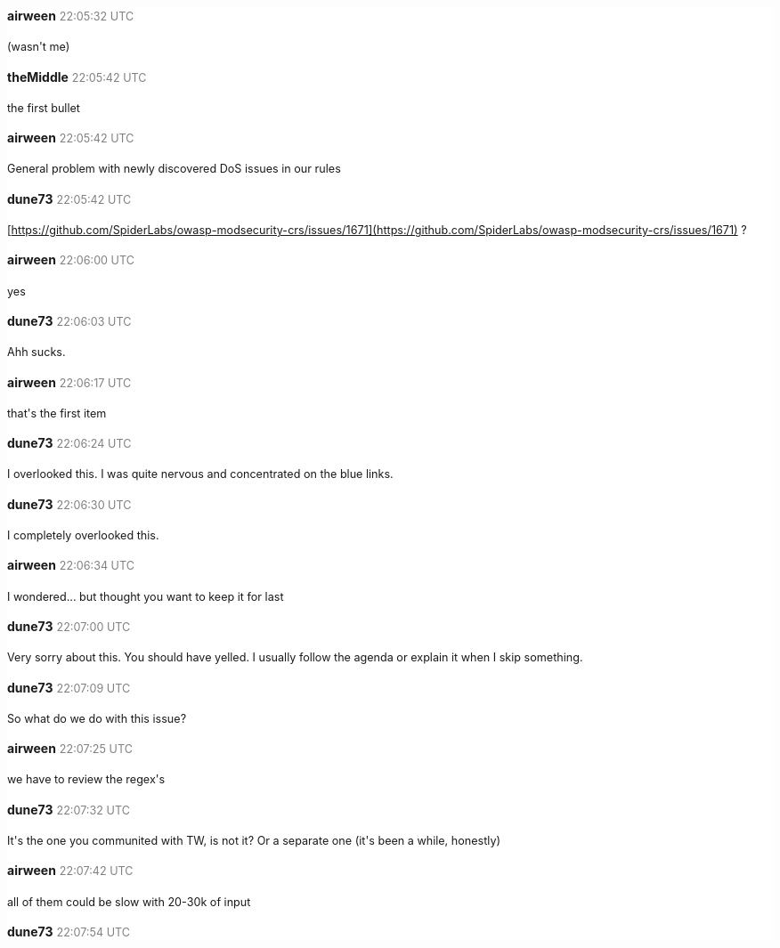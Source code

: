 **airween** <span style="color: grey; font-size: 90%;">22:05:32 UTC</span>

<span style="font-size: 90%;">(wasn't me)</span>

**theMiddle** <span style="color: grey; font-size: 90%;">22:05:42 UTC</span>

<span style="font-size: 90%;">the first bullet</span>

**airween** <span style="color: grey; font-size: 90%;">22:05:42 UTC</span>

<span style="font-size: 90%;">General problem with newly discovered DoS issues in our rules</span>

**dune73** <span style="color: grey; font-size: 90%;">22:05:42 UTC</span>

<span style="font-size: 90%;">[https://github.com/SpiderLabs/owasp-modsecurity-crs/issues/1671](https://github.com/SpiderLabs/owasp-modsecurity-crs/issues/1671) ?</span>

**airween** <span style="color: grey; font-size: 90%;">22:06:00 UTC</span>

<span style="font-size: 90%;">yes</span>

**dune73** <span style="color: grey; font-size: 90%;">22:06:03 UTC</span>

<span style="font-size: 90%;">Ahh sucks.</span>

**airween** <span style="color: grey; font-size: 90%;">22:06:17 UTC</span>

<span style="font-size: 90%;">that's the first item</span>

**dune73** <span style="color: grey; font-size: 90%;">22:06:24 UTC</span>

<span style="font-size: 90%;">I overlooked this. I was quite nervous and concentrated on the blue links.</span>

**dune73** <span style="color: grey; font-size: 90%;">22:06:30 UTC</span>

<span style="font-size: 90%;">I completely overlooked this.</span>

**airween** <span style="color: grey; font-size: 90%;">22:06:34 UTC</span>

<span style="font-size: 90%;">I wondered... but thought you want to keep it for last</span>

**dune73** <span style="color: grey; font-size: 90%;">22:07:00 UTC</span>

<span style="font-size: 90%;">Very sorry about this. You should have yelled. I usually follow the agenda or explain it when I skip something.</span>

**dune73** <span style="color: grey; font-size: 90%;">22:07:09 UTC</span>

<span style="font-size: 90%;">So what do we do with this issue?</span>

**airween** <span style="color: grey; font-size: 90%;">22:07:25 UTC</span>

<span style="font-size: 90%;">we have to review the regex's</span>

**dune73** <span style="color: grey; font-size: 90%;">22:07:32 UTC</span>

<span style="font-size: 90%;">It's the one you communited with TW, is not it? Or a separate one (it's been a while, honestly)</span>

**airween** <span style="color: grey; font-size: 90%;">22:07:42 UTC</span>

<span style="font-size: 90%;">all of them could be slow with 20-30k of input</span>

**dune73** <span style="color: grey; font-size: 90%;">22:07:54 UTC</span>
